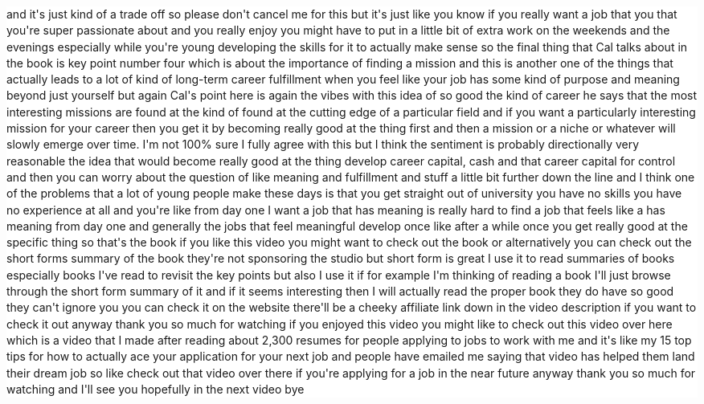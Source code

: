 and it's just kind of a trade off so please don't cancel me for this but it's just like you know if you really want a job that you that you're super passionate about and you really enjoy you might have to put in a little bit of extra work on the weekends and the evenings especially while you're young developing the skills for it to actually make sense so the final thing that Cal talks about in the book is key point number four which is about the importance of finding a mission and this is another one of the things that actually leads to a lot of kind of long-term career fulfillment when you feel like your job has some kind of purpose and meaning beyond just yourself but again Cal's point here is again the vibes with this idea of so good the kind of career he says that the most interesting missions are found at the kind of found at the cutting edge of a particular field and if you want a particularly interesting mission for your career then you get it by becoming really good at the thing first and then a mission or a niche or whatever will slowly emerge over time. I'm not 100% sure I fully agree with this but I think the sentiment is probably directionally very reasonable the idea that would become really good at the thing develop career capital, cash and that career capital for control and then you can worry about the question of like meaning and fulfillment and stuff a little bit further down the line and I think one of the problems that a lot of young people make these days is that you get straight out of university you have no skills you have no experience at all and you're like from day one I want a job that has meaning is really hard to find a job that feels like a has meaning from day one and generally the jobs that feel meaningful develop once like after a while once you get really good at the specific thing so that's the book if you like this video you might want to check out the book or alternatively you can check out the short forms summary of the book they're not sponsoring the studio but short form is great I use it to read summaries of books especially books I've read to revisit the key points but also I use it if for example I'm thinking of reading a book I'll just browse through the short form summary of it and if it seems interesting then I will actually read the proper book they do have so good they can't ignore you you can check it on the website there'll be a cheeky affiliate link down in the video description if you want to check it out anyway thank you so much for watching if you enjoyed this video you might like to check out this video over here which is a video that I made after reading about 2,300 resumes for people applying to jobs to work with me and it's like my 15 top tips for how to actually ace your application for your next job and people have emailed me saying that video has helped them land their dream job so like check out that video over there if you're applying for a job in the near future anyway thank you so much for watching and I'll see you hopefully in the next video bye
